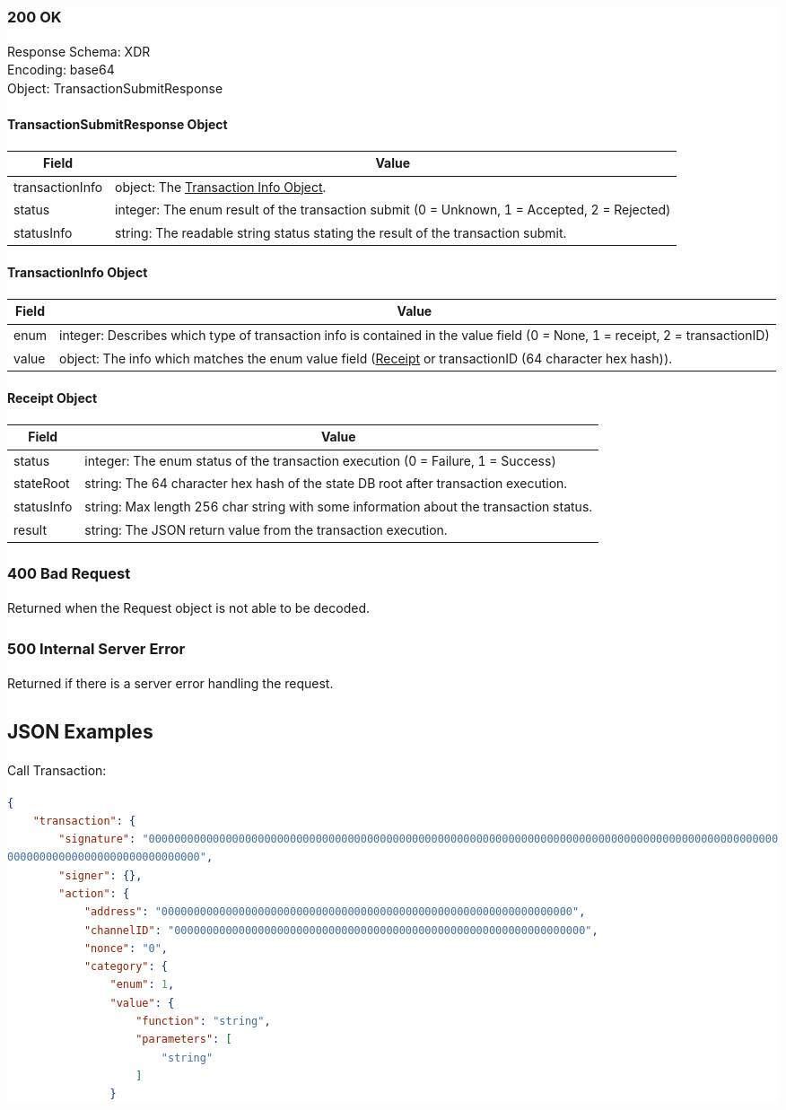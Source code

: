 ### 200 OK

Response Schema: XDR  
Encoding: base64  
Object: TransactionSubmitResponse

#### TransactionSubmitResponse Object

| Field | Value |
|-------|-------|
| transactionInfo | object: The [Transaction Info Object](#TransactionInfo-Object). |
| status | integer: The enum result of the transaction submit (0 = Unknown, 1 = Accepted, 2 = Rejected) |
| statusInfo | string: The readable string status stating the result of the transaction submit. |

#### TransactionInfo Object

| Field | Value |
|-------|-------|
| enum | integer: Describes which type of transaction info is contained in the value field (0 = None, 1 = receipt, 2 = transactionID) |
| value | object: The info which matches the enum value field ([Receipt](#Receipt-Object) or transactionID (64 character hex hash)). |

#### Receipt Object

| Field | Value |
|-------|-------|
| status | integer: The enum status of the transaction execution (0 = Failure, 1 = Success) |
| stateRoot | string: The 64 character hex hash of the state DB root after transaction execution. |
| statusInfo | string: Max length 256 char string with some information about the transaction status. |
| result | string: The JSON return value from the transaction execution. |

### 400 Bad Request

Returned when the Request object is not able to be decoded.

### 500 Internal Server Error

Returned if there is a server error handling the request.

## JSON Examples

Call Transaction:

```JSON
{
    "transaction": {
        "signature": "00000000000000000000000000000000000000000000000000000000000000000000000000000000000000000000000000000000000000000000000000000000",
        "signer": {},
        "action": {
            "address": "0000000000000000000000000000000000000000000000000000000000000000",
            "channelID": "0000000000000000000000000000000000000000000000000000000000000000",
            "nonce": "0",
            "category": {
                "enum": 1,
                "value": {
                    "function": "string",
                    "parameters": [
                        "string"
                    ]
                }
```